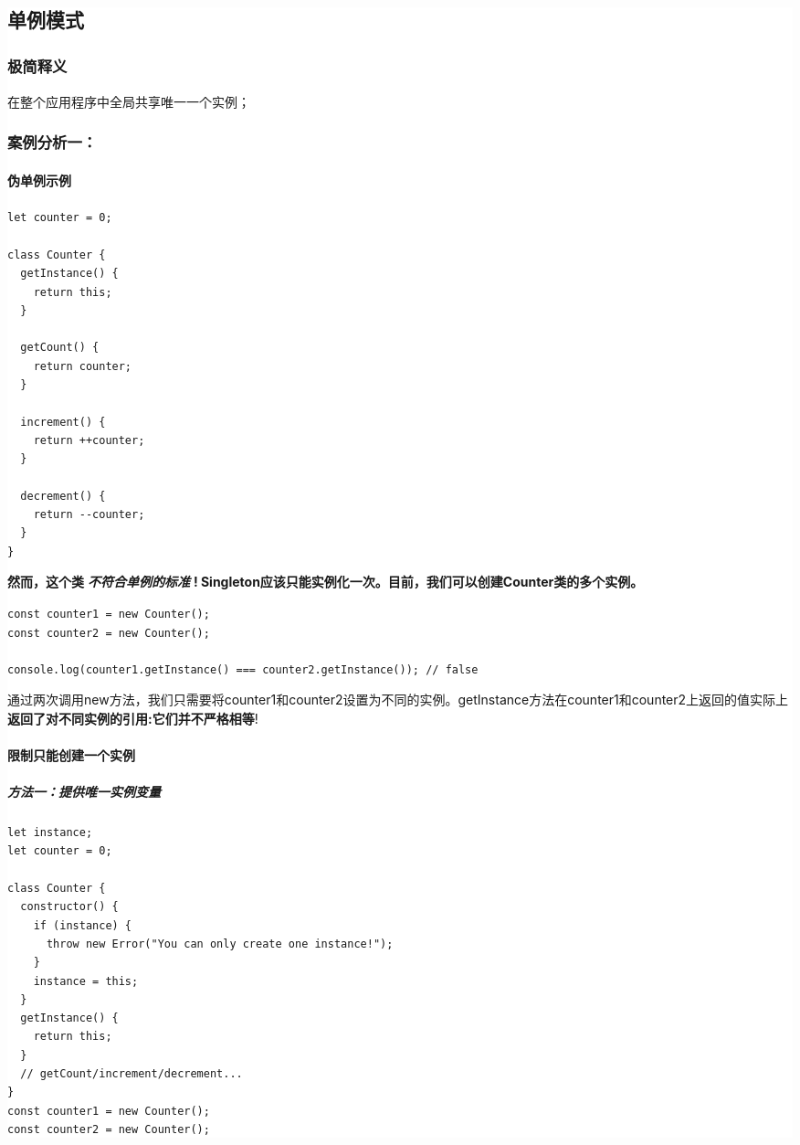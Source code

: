 ## 单例模式

### 极简释义

在整个应用程序中全局共享唯一一个实例；

### 案例分析一：

#### 伪单例示例

```
let counter = 0;

class Counter {
  getInstance() {
    return this;
  }

  getCount() {
    return counter;
  }

  increment() {
    return ++counter;
  }

  decrement() {
    return --counter;
  }
}
```

**然而，这个类** ***不符合单例的标准*** **! Singleton应该只能实例化一次。目前，我们可以创建Counter类的多个实例。**

```
const counter1 = new Counter();
const counter2 = new Counter();

console.log(counter1.getInstance() === counter2.getInstance()); // false
```

通过两次调用new方法，我们只需要将counter1和counter2设置为不同的实例。getInstance方法在counter1和counter2上返回的值实际上**返回了对不同实例的引用:它们并不严格相等**!

#### 限制只能创建一个实例

##### 方法一：提供唯一实例变量

```
let instance;
let counter = 0;

class Counter {
  constructor() {
    if (instance) {
      throw new Error("You can only create one instance!");
    }
    instance = this;
  }
  getInstance() {
    return this;
  }
  // getCount/increment/decrement...
}
const counter1 = new Counter();
const counter2 = new Counter();
```